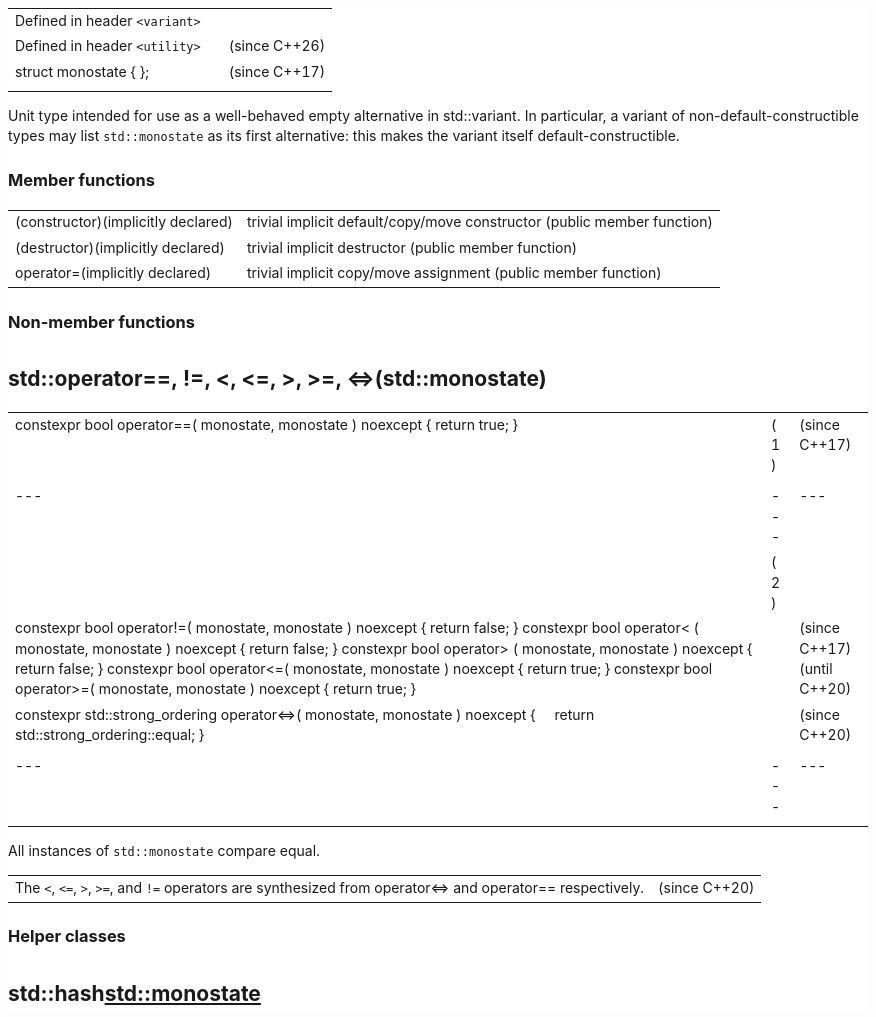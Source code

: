 |  |  |  |
| --- | --- | --- |
| Defined in header `<variant>` |  |  |
| Defined in header `<utility>` |  | (since C++26) |
| struct monostate { }; |  | (since C++17) |
|  |  |  |

Unit type intended for use as a well-behaved empty alternative in std::variant. In particular, a variant of non-default-constructible types may list `std::monostate` as its first alternative: this makes the variant itself default-constructible.

### Member functions

|  |  |
| --- | --- |
| (constructor)(implicitly declared) | trivial implicit default/copy/move constructor   (public member function) |
| (destructor)(implicitly declared) | trivial implicit destructor   (public member function) |
| operator=(implicitly declared) | trivial implicit copy/move assignment   (public member function) |

### Non-member functions

## std::operator==, !=, <, <=, >, >=, <=>(std::monostate)

|  |  |  |
| --- | --- | --- |
| constexpr bool operator==( monostate, monostate ) noexcept { return true; } | (1) | (since C++17) |
|  |  |  |
| --- | --- | --- |
|  | (2) |  |
| constexpr bool operator!=( monostate, monostate ) noexcept { return false; }  constexpr bool operator< ( monostate, monostate ) noexcept { return false; }  constexpr bool operator> ( monostate, monostate ) noexcept { return false; }  constexpr bool operator<=( monostate, monostate ) noexcept { return true; } constexpr bool operator>=( monostate, monostate ) noexcept { return true; } |  | (since C++17)  (until C++20) |
| constexpr std::strong_ordering operator<=>( monostate, monostate ) noexcept  {      return std::strong_ordering::equal; } |  | (since C++20) |
|  |  |  |
| --- | --- | --- |
|  |  |  |

All instances of `std::monostate` compare equal.

|  |  |
| --- | --- |
| The `<`, `<=`, `>`, `>=`, and `!=` operators are synthesized from operator<=> and operator== respectively. | (since C++20) |

### Helper classes

## std::hash<std::monostate>
